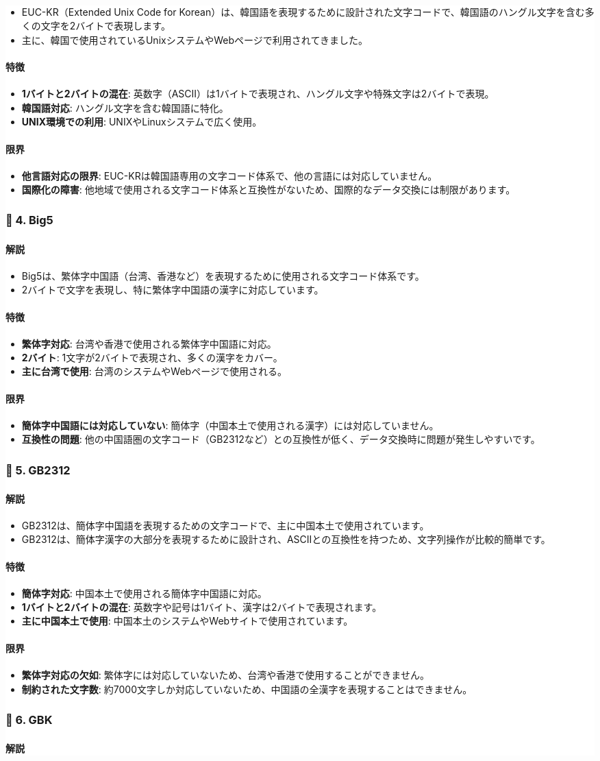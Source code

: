* EUC-KR（Extended Unix Code for Korean）は、韓国語を表現するために設計された文字コードで、韓国語のハングル文字を含む多くの文字を2バイトで表現します。
* 主に、韓国で使用されているUnixシステムやWebページで利用されてきました。

#### 特徴

* **1バイトと2バイトの混在**: 英数字（ASCII）は1バイトで表現され、ハングル文字や特殊文字は2バイトで表現。
* **韓国語対応**: ハングル文字を含む韓国語に特化。
* **UNIX環境での利用**: UNIXやLinuxシステムで広く使用。

#### 限界

* **他言語対応の限界**: EUC-KRは韓国語専用の文字コード体系で、他の言語には対応していません。
* **国際化の障害**: 他地域で使用される文字コード体系と互換性がないため、国際的なデータ交換には制限があります。


### 📄 4. Big5

#### 解説

* Big5は、繁体字中国語（台湾、香港など）を表現するために使用される文字コード体系です。
* 2バイトで文字を表現し、特に繁体字中国語の漢字に対応しています。

#### 特徴

* **繁体字対応**: 台湾や香港で使用される繁体字中国語に対応。
* **2バイト**: 1文字が2バイトで表現され、多くの漢字をカバー。
* **主に台湾で使用**: 台湾のシステムやWebページで使用される。

#### 限界

* **簡体字中国語には対応していない**: 簡体字（中国本土で使用される漢字）には対応していません。
* **互換性の問題**: 他の中国語圏の文字コード（GB2312など）との互換性が低く、データ交換時に問題が発生しやすいです。


### 📄 5. GB2312

#### 解説

* GB2312は、簡体字中国語を表現するための文字コードで、主に中国本土で使用されています。
* GB2312は、簡体字漢字の大部分を表現するために設計され、ASCIIとの互換性を持つため、文字列操作が比較的簡単です。

#### 特徴

* **簡体字対応**: 中国本土で使用される簡体字中国語に対応。
* **1バイトと2バイトの混在**: 英数字や記号は1バイト、漢字は2バイトで表現されます。
* **主に中国本土で使用**: 中国本土のシステムやWebサイトで使用されています。

#### 限界

* **繁体字対応の欠如**: 繁体字には対応していないため、台湾や香港で使用することができません。
* **制約された文字数**: 約7000文字しか対応していないため、中国語の全漢字を表現することはできません。


### 📄 6. GBK

#### 解説
